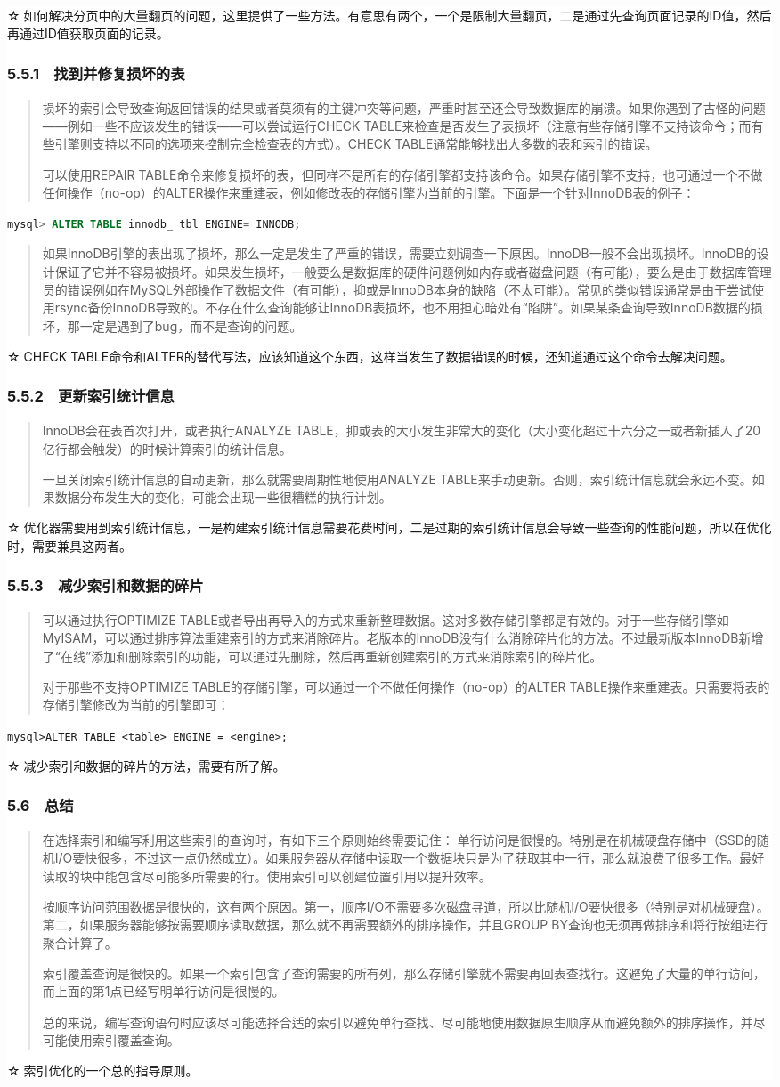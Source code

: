 ☆ 如何解决分页中的大量翻页的问题，这里提供了一些方法。有意思有两个，一个是限制大量翻页，二是通过先查询页面记录的ID值，然后再通过ID值获取页面的记录。



### 5.5.1　找到并修复损坏的表
> 损坏的索引会导致查询返回错误的结果或者莫须有的主键冲突等问题，严重时甚至还会导致数据库的崩溃。如果你遇到了古怪的问题——例如一些不应该发生的错误——可以尝试运行CHECK TABLE来检查是否发生了表损坏（注意有些存储引擎不支持该命令；而有些引擎则支持以不同的选项来控制完全检查表的方式）。CHECK TABLE通常能够找出大多数的表和索引的错误。
>
> 可以使用REPAIR TABLE命令来修复损坏的表，但同样不是所有的存储引擎都支持该命令。如果存储引擎不支持，也可通过一个不做任何操作（no-op）的ALTER操作来重建表，例如修改表的存储引擎为当前的引擎。下面是一个针对InnoDB表的例子：
```sql
mysql> ALTER TABLE innodb_ tbl ENGINE= INNODB;
```
> 如果InnoDB引擎的表出现了损坏，那么一定是发生了严重的错误，需要立刻调查一下原因。InnoDB一般不会出现损坏。InnoDB的设计保证了它并不容易被损坏。如果发生损坏，一般要么是数据库的硬件问题例如内存或者磁盘问题（有可能），要么是由于数据库管理员的错误例如在MySQL外部操作了数据文件（有可能），抑或是InnoDB本身的缺陷（不太可能）。常见的类似错误通常是由于尝试使用rsync备份InnoDB导致的。不存在什么查询能够让InnoDB表损坏，也不用担心暗处有“陷阱”。如果某条查询导致InnoDB数据的损坏，那一定是遇到了bug，而不是查询的问题。

☆ CHECK TABLE命令和ALTER的替代写法，应该知道这个东西，这样当发生了数据错误的时候，还知道通过这个命令去解决问题。


### 5.5.2　更新索引统计信息
> InnoDB会在表首次打开，或者执行ANALYZE TABLE，抑或表的大小发生非常大的变化（大小变化超过十六分之一或者新插入了20亿行都会触发）的时候计算索引的统计信息。
>
> 一旦关闭索引统计信息的自动更新，那么就需要周期性地使用ANALYZE TABLE来手动更新。否则，索引统计信息就会永远不变。如果数据分布发生大的变化，可能会出现一些很糟糕的执行计划。

☆ 优化器需要用到索引统计信息，一是构建索引统计信息需要花费时间，二是过期的索引统计信息会导致一些查询的性能问题，所以在优化时，需要兼具这两者。


### 5.5.3　减少索引和数据的碎片
> 可以通过执行OPTIMIZE TABLE或者导出再导入的方式来重新整理数据。这对多数存储引擎都是有效的。对于一些存储引擎如MyISAM，可以通过排序算法重建索引的方式来消除碎片。老版本的InnoDB没有什么消除碎片化的方法。不过最新版本InnoDB新增了“在线”添加和删除索引的功能，可以通过先删除，然后再重新创建索引的方式来消除索引的碎片化。
>
> 对于那些不支持OPTIMIZE TABLE的存储引擎，可以通过一个不做任何操作（no-op）的ALTER TABLE操作来重建表。只需要将表的存储引擎修改为当前的引擎即可：
```shell
mysql>ALTER TABLE <table> ENGINE = <engine>;
```

☆ 减少索引和数据的碎片的方法，需要有所了解。


### 5.6　总结
> 在选择索引和编写利用这些索引的查询时，有如下三个原则始终需要记住：
单行访问是很慢的。特别是在机械硬盘存储中（SSD的随机I/O要快很多，不过这一点仍然成立）。如果服务器从存储中读取一个数据块只是为了获取其中一行，那么就浪费了很多工作。最好读取的块中能包含尽可能多所需要的行。使用索引可以创建位置引用以提升效率。
>
> 按顺序访问范围数据是很快的，这有两个原因。第一，顺序I/O不需要多次磁盘寻道，所以比随机I/O要快很多（特别是对机械硬盘）。第二，如果服务器能够按需要顺序读取数据，那么就不再需要额外的排序操作，并且GROUP BY查询也无须再做排序和将行按组进行聚合计算了。
>
> 索引覆盖查询是很快的。如果一个索引包含了查询需要的所有列，那么存储引擎就不需要再回表查找行。这避免了大量的单行访问，而上面的第1点已经写明单行访问是很慢的。
>
> 总的来说，编写查询语句时应该尽可能选择合适的索引以避免单行查找、尽可能地使用数据原生顺序从而避免额外的排序操作，并尽可能使用索引覆盖查询。

☆ 索引优化的一个总的指导原则。

